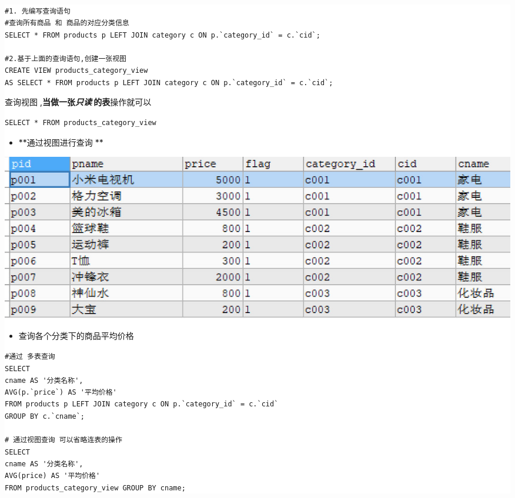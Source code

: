

```mysql
#1. 先编写查询语句
#查询所有商品 和 商品的对应分类信息
SELECT * FROM products p LEFT JOIN category c ON p.`category_id` = c.`cid`;

#2.基于上面的查询语句,创建一张视图
CREATE VIEW products_category_view
AS SELECT * FROM products p LEFT JOIN category c ON p.`category_id` = c.`cid`;
```



查询视图 ,**当做一张*只读* 的表**操作就可以  

```
SELECT * FROM products_category_view
```



- **通过视图进行查询  **



![image-20210401140721091](../picture/MySQL%E5%9F%BA%E7%A1%80/image-20210401140721091.png)



- 查询各个分类下的商品平均价格  

```mysql
#通过 多表查询
SELECT
cname AS '分类名称',
AVG(p.`price`) AS '平均价格'
FROM products p LEFT JOIN category c ON p.`category_id` = c.`cid`
GROUP BY c.`cname`;

# 通过视图查询 可以省略连表的操作
SELECT
cname AS '分类名称',
AVG(price) AS '平均价格'
FROM products_category_view GROUP BY cname;
```
